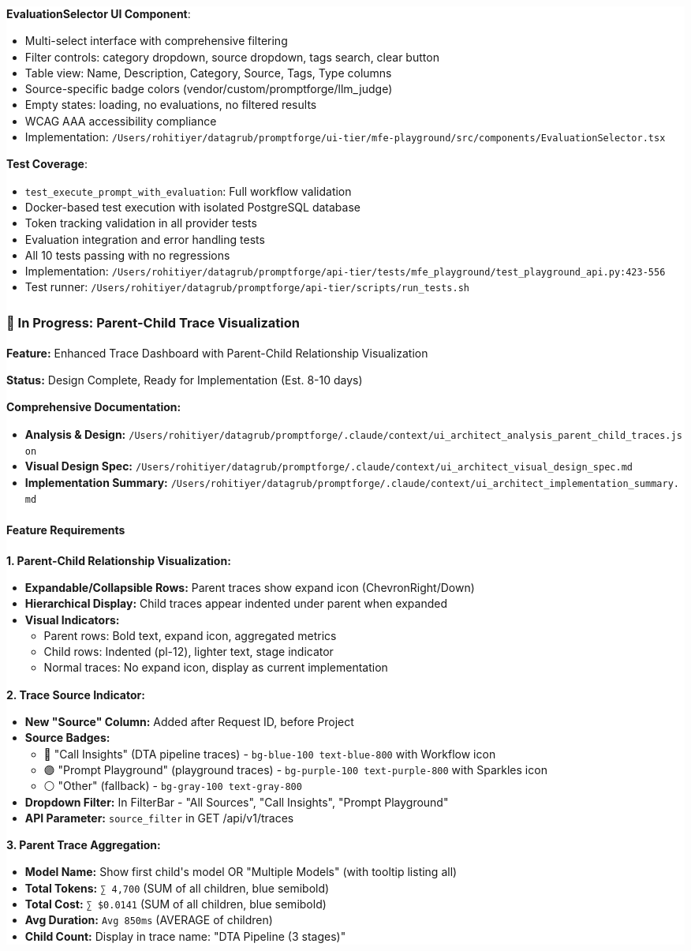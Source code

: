 **EvaluationSelector UI Component**:
- Multi-select interface with comprehensive filtering
- Filter controls: category dropdown, source dropdown, tags search, clear button
- Table view: Name, Description, Category, Source, Tags, Type columns
- Source-specific badge colors (vendor/custom/promptforge/llm_judge)
- Empty states: loading, no evaluations, no filtered results
- WCAG AAA accessibility compliance
- Implementation: `/Users/rohitiyer/datagrub/promptforge/ui-tier/mfe-playground/src/components/EvaluationSelector.tsx`

**Test Coverage**:
- `test_execute_prompt_with_evaluation`: Full workflow validation
- Docker-based test execution with isolated PostgreSQL database
- Token tracking validation in all provider tests
- Evaluation integration and error handling tests
- All 10 tests passing with no regressions
- Implementation: `/Users/rohitiyer/datagrub/promptforge/api-tier/tests/mfe_playground/test_playground_api.py:423-556`
- Test runner: `/Users/rohitiyer/datagrub/promptforge/api-tier/scripts/run_tests.sh`

### 🔄 In Progress: Parent-Child Trace Visualization

**Feature:** Enhanced Trace Dashboard with Parent-Child Relationship Visualization

**Status:** Design Complete, Ready for Implementation (Est. 8-10 days)

**Comprehensive Documentation:**
- **Analysis & Design:** `/Users/rohitiyer/datagrub/promptforge/.claude/context/ui_architect_analysis_parent_child_traces.json`
- **Visual Design Spec:** `/Users/rohitiyer/datagrub/promptforge/.claude/context/ui_architect_visual_design_spec.md`
- **Implementation Summary:** `/Users/rohitiyer/datagrub/promptforge/.claude/context/ui_architect_implementation_summary.md`

#### Feature Requirements

**1. Parent-Child Relationship Visualization:**
- **Expandable/Collapsible Rows:** Parent traces show expand icon (ChevronRight/Down)
- **Hierarchical Display:** Child traces appear indented under parent when expanded
- **Visual Indicators:**
  - Parent rows: Bold text, expand icon, aggregated metrics
  - Child rows: Indented (pl-12), lighter text, stage indicator
  - Normal traces: No expand icon, display as current implementation

**2. Trace Source Indicator:**
- **New "Source" Column:** Added after Request ID, before Project
- **Source Badges:**
  - 🔵 "Call Insights" (DTA pipeline traces) - `bg-blue-100 text-blue-800` with Workflow icon
  - 🟣 "Prompt Playground" (playground traces) - `bg-purple-100 text-purple-800` with Sparkles icon
  - ⚪ "Other" (fallback) - `bg-gray-100 text-gray-800`
- **Dropdown Filter:** In FilterBar - "All Sources", "Call Insights", "Prompt Playground"
- **API Parameter:** `source_filter` in GET /api/v1/traces

**3. Parent Trace Aggregation:**
- **Model Name:** Show first child's model OR "Multiple Models" (with tooltip listing all)
- **Total Tokens:** `∑ 4,700` (SUM of all children, blue semibold)
- **Total Cost:** `∑ $0.0141` (SUM of all children, blue semibold)
- **Avg Duration:** `Avg 850ms` (AVERAGE of children)
- **Child Count:** Display in trace name: "DTA Pipeline (3 stages)"
